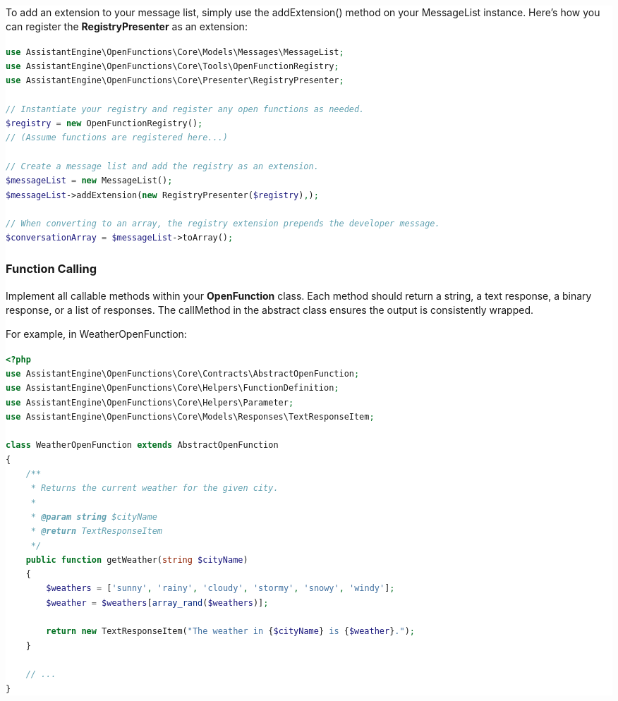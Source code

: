 To add an extension to your message list, simply use the addExtension() method on your MessageList instance. Here’s how you can register the **RegistryPresenter** as an extension:

```php
use AssistantEngine\OpenFunctions\Core\Models\Messages\MessageList;
use AssistantEngine\OpenFunctions\Core\Tools\OpenFunctionRegistry;
use AssistantEngine\OpenFunctions\Core\Presenter\RegistryPresenter;

// Instantiate your registry and register any open functions as needed.
$registry = new OpenFunctionRegistry();
// (Assume functions are registered here...)

// Create a message list and add the registry as an extension.
$messageList = new MessageList();
$messageList->addExtension(new RegistryPresenter($registry),);

// When converting to an array, the registry extension prepends the developer message.
$conversationArray = $messageList->toArray();
```

### Function Calling

Implement all callable methods within your **OpenFunction** class. Each method should return a string, a text response, a binary response, or a list of responses. The callMethod in the abstract class ensures the output is consistently wrapped.

For example, in WeatherOpenFunction:

```php
<?php
use AssistantEngine\OpenFunctions\Core\Contracts\AbstractOpenFunction;
use AssistantEngine\OpenFunctions\Core\Helpers\FunctionDefinition;
use AssistantEngine\OpenFunctions\Core\Helpers\Parameter;
use AssistantEngine\OpenFunctions\Core\Models\Responses\TextResponseItem;

class WeatherOpenFunction extends AbstractOpenFunction
{
    /**
     * Returns the current weather for the given city.
     *
     * @param string $cityName
     * @return TextResponseItem
     */
    public function getWeather(string $cityName)
    {
        $weathers = ['sunny', 'rainy', 'cloudy', 'stormy', 'snowy', 'windy'];
        $weather = $weathers[array_rand($weathers)];
    
        return new TextResponseItem("The weather in {$cityName} is {$weather}.");
    }
    
    // ...
}
```
